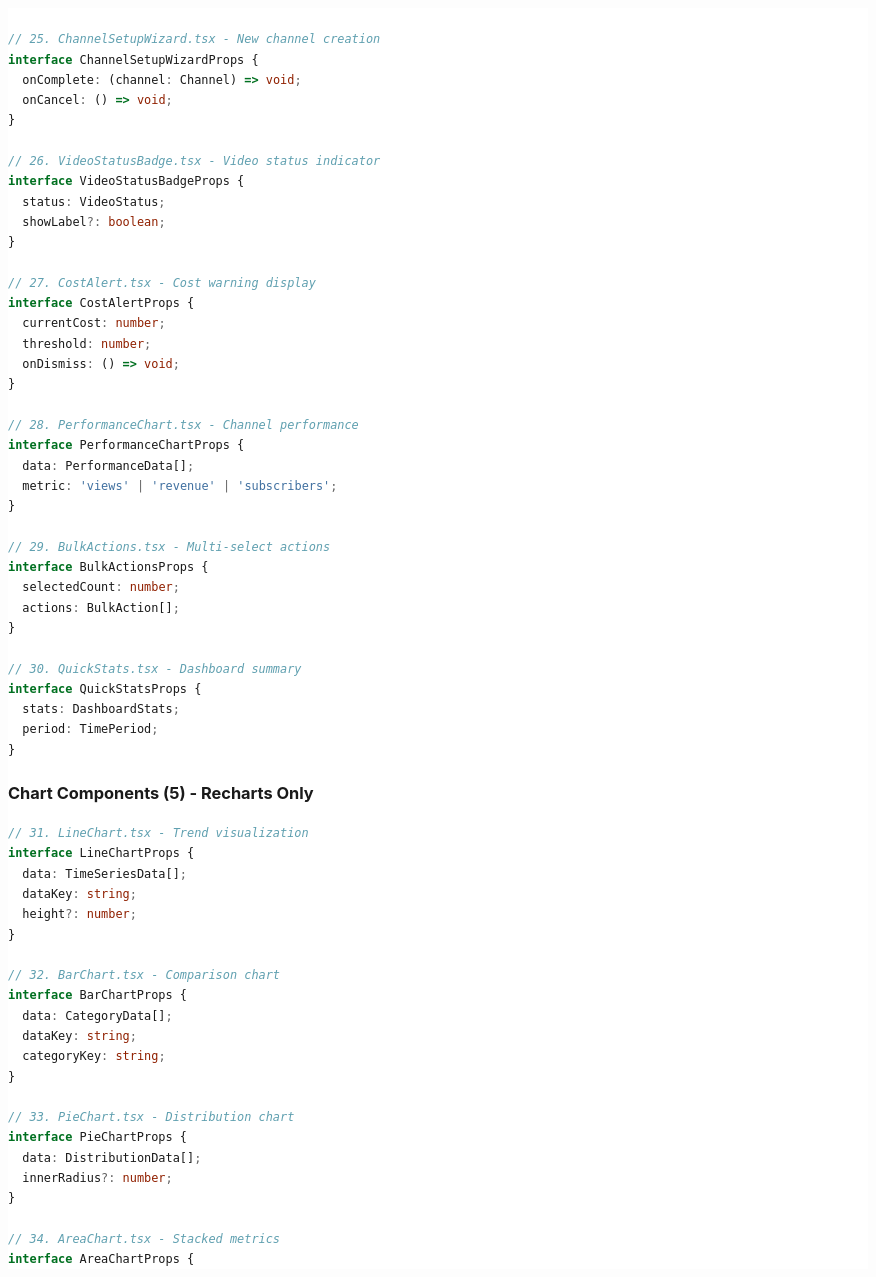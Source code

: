 ```typescript

// 25. ChannelSetupWizard.tsx - New channel creation
interface ChannelSetupWizardProps {
  onComplete: (channel: Channel) => void;
  onCancel: () => void;
}

// 26. VideoStatusBadge.tsx - Video status indicator
interface VideoStatusBadgeProps {
  status: VideoStatus;
  showLabel?: boolean;
}

// 27. CostAlert.tsx - Cost warning display
interface CostAlertProps {
  currentCost: number;
  threshold: number;
  onDismiss: () => void;
}

// 28. PerformanceChart.tsx - Channel performance
interface PerformanceChartProps {
  data: PerformanceData[];
  metric: 'views' | 'revenue' | 'subscribers';
}

// 29. BulkActions.tsx - Multi-select actions
interface BulkActionsProps {
  selectedCount: number;
  actions: BulkAction[];
}

// 30. QuickStats.tsx - Dashboard summary
interface QuickStatsProps {
  stats: DashboardStats;
  period: TimePeriod;
}
```

### Chart Components (5) - Recharts Only
```typescript
// 31. LineChart.tsx - Trend visualization
interface LineChartProps {
  data: TimeSeriesData[];
  dataKey: string;
  height?: number;
}

// 32. BarChart.tsx - Comparison chart
interface BarChartProps {
  data: CategoryData[];
  dataKey: string;
  categoryKey: string;
}

// 33. PieChart.tsx - Distribution chart
interface PieChartProps {
  data: DistributionData[];
  innerRadius?: number;
}

// 34. AreaChart.tsx - Stacked metrics
interface AreaChartProps {
```